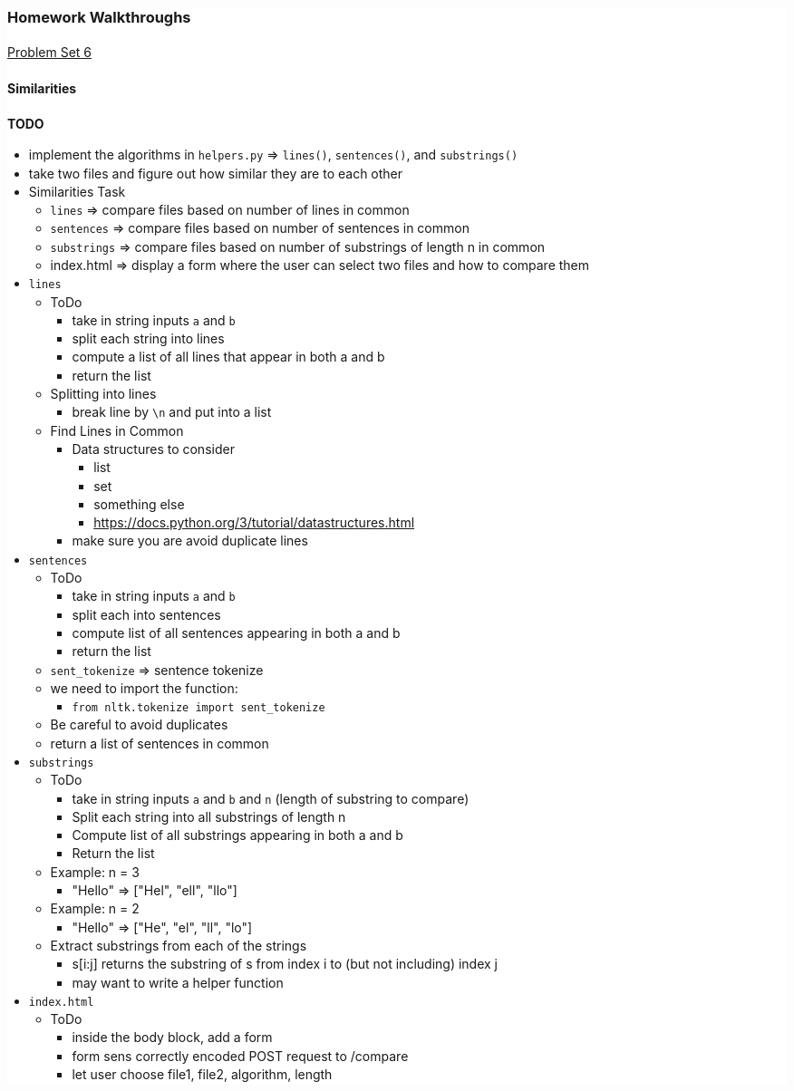 ### Homework Walkthroughs

[Problem Set 6](https://docs.cs50.net/2018/x/psets/6/pset6.html)

#### Similarities

**TODO**

- implement the algorithms in `helpers.py` => `lines()`, `sentences()`, and `substrings()`
- take two files and figure out how similar they are to each other
- Similarities Task
	+ `lines` => compare files based on number of lines in common
	+ `sentences` => compare files based on number of sentences in common
	+ `substrings` => compare files based on number of substrings of length n in common
	+ index.html => display a form where the user can select two files and how to compare them
- `lines`
	+ ToDo
		+ take in string inputs `a` and `b`
		+ split each string into lines
		+ compute a list of all lines that appear in both a and b
		+ return the list
	+ Splitting into lines
		* break line by `\n` and put into a list
	+ Find Lines in Common
		* Data structures to consider
			- list
			- set
			- something else
			- https://docs.python.org/3/tutorial/datastructures.html
		* make sure you are avoid duplicate lines
- `sentences`
	+ ToDo
		* take in string inputs `a` and `b`
		* split each into sentences
		* compute list of all sentences appearing in both a and b
		* return the list
	+ `sent_tokenize` => sentence tokenize
	+ we need to import the function:
		* `from nltk.tokenize import sent_tokenize`
	+ Be careful to avoid duplicates
	+ return a list of sentences in common
- `substrings`
	+ ToDo
		* take in string inputs `a` and `b` and `n` (length of substring to compare)
		* Split each string into all substrings of length n
		* Compute list of all substrings appearing in both a and b
		* Return the list
	+ Example: n = 3
		* "Hello" => ["Hel", "ell", "llo"]
	+ Example: n = 2
		* "Hello" => ["He", "el", "ll", "lo"]
	+ Extract substrings from each of the strings
		* s[i:j] returns the substring of s from index i to (but not including) index j
		* may want to write a helper function
- `index.html`
	+ ToDo
		* inside the body block, add a form
		* form sens correctly encoded POST request to /compare
		* let user choose file1, file2, algorithm, length
